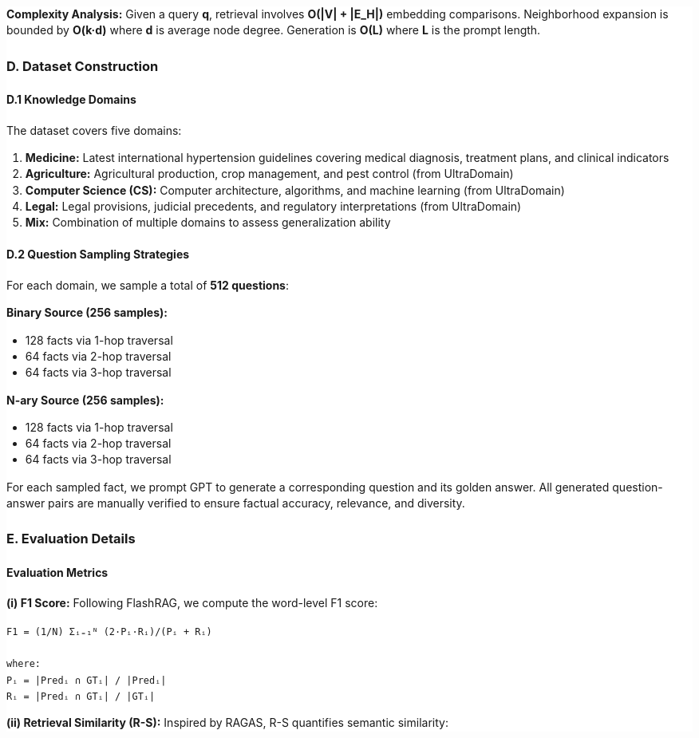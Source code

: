 **Complexity Analysis:**
Given a query **q**, retrieval involves **O(|V| + |E_H|)** embedding comparisons. Neighborhood expansion is bounded by **O(k·d)** where **d** is average node degree. Generation is **O(L)** where **L** is the prompt length.

### D. Dataset Construction

#### D.1 Knowledge Domains

The dataset covers five domains:

1. **Medicine:** Latest international hypertension guidelines covering medical diagnosis, treatment plans, and clinical indicators
2. **Agriculture:** Agricultural production, crop management, and pest control (from UltraDomain)
3. **Computer Science (CS):** Computer architecture, algorithms, and machine learning (from UltraDomain)
4. **Legal:** Legal provisions, judicial precedents, and regulatory interpretations (from UltraDomain)
5. **Mix:** Combination of multiple domains to assess generalization ability

#### D.2 Question Sampling Strategies

For each domain, we sample a total of **512 questions**:

**Binary Source (256 samples):**
- 128 facts via 1-hop traversal
- 64 facts via 2-hop traversal
- 64 facts via 3-hop traversal

**N-ary Source (256 samples):**
- 128 facts via 1-hop traversal
- 64 facts via 2-hop traversal
- 64 facts via 3-hop traversal

For each sampled fact, we prompt GPT to generate a corresponding question and its golden answer. All generated question-answer pairs are manually verified to ensure factual accuracy, relevance, and diversity.

### E. Evaluation Details

#### Evaluation Metrics

**(i) F1 Score:**
Following FlashRAG, we compute the word-level F1 score:

```
F1 = (1/N) Σᵢ₌₁ᴺ (2·Pᵢ·Rᵢ)/(Pᵢ + Rᵢ)

where:
Pᵢ = |Predᵢ ∩ GTᵢ| / |Predᵢ|
Rᵢ = |Predᵢ ∩ GTᵢ| / |GTᵢ|
```

**(ii) Retrieval Similarity (R-S):**
Inspired by RAGAS, R-S quantifies semantic similarity:
